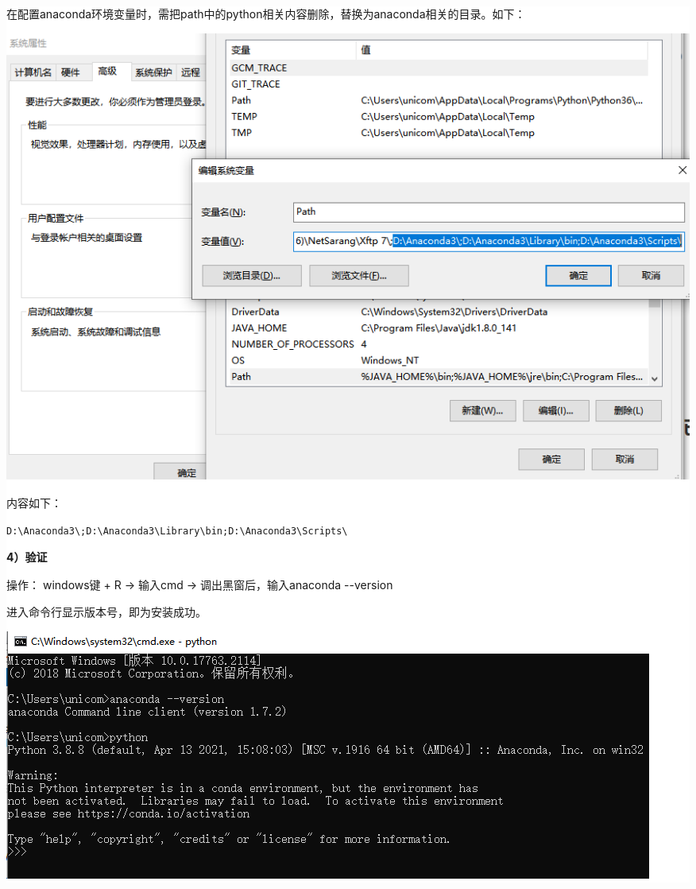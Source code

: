 在配置anaconda环境变量时，需把path中的python相关内容删除，替换为anaconda相关的目录。如下：

![](../blogImg/images/202111261701.png)

内容如下：

```
D:\Anaconda3\;D:\Anaconda3\Library\bin;D:\Anaconda3\Scripts\
```



**4）验证**

操作： windows键 + R  ->  输入cmd -> 调出黑窗后，输入anaconda --version 

进入命令行显示版本号，即为安装成功。

![](../blogImg/images/202111261709.png)
